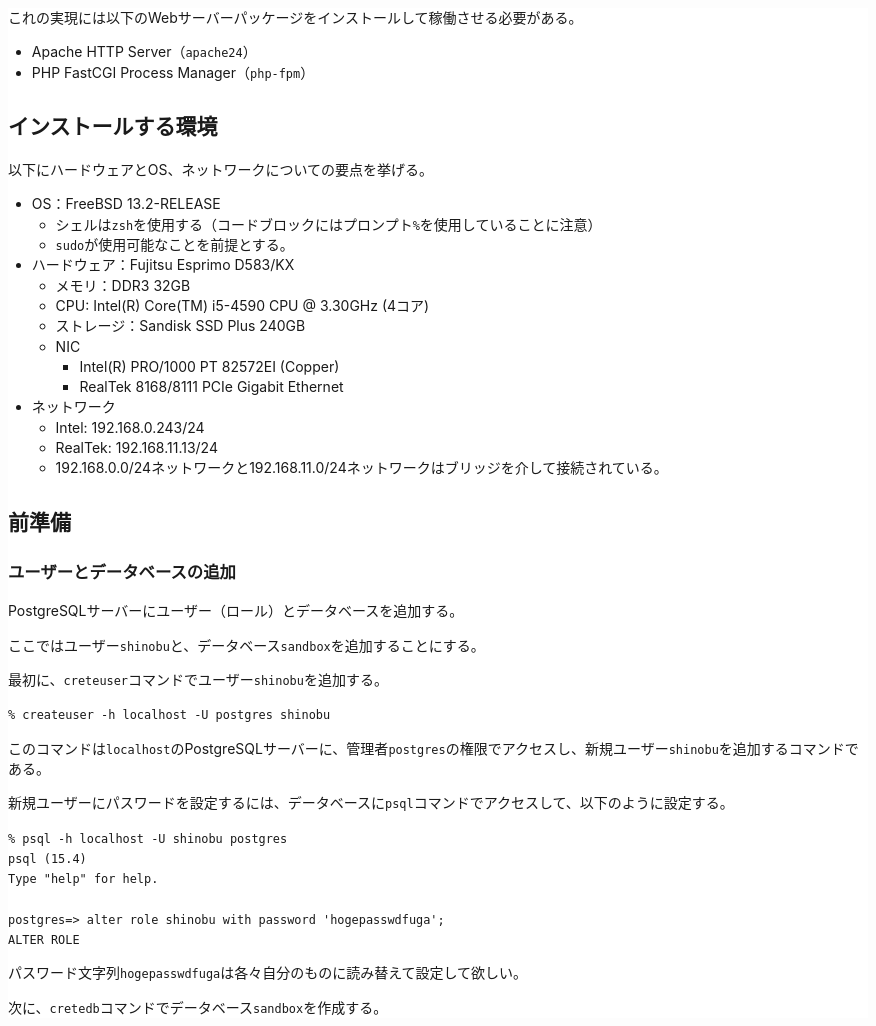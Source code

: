 これの実現には以下のWebサーバーパッケージをインストールして稼働させる必要がある。

- Apache HTTP Server（`apache24`）
- PHP FastCGI Process Manager（`php-fpm`）

## インストールする環境

以下にハードウェアとOS、ネットワークについての要点を挙げる。

- OS：FreeBSD 13.2-RELEASE   
  - シェルは`zsh`を使用する（コードブロックにはプロンプト`%`を使用していることに注意）
  - `sudo`が使用可能なことを前提とする。
- ハードウェア：Fujitsu Esprimo D583/KX   
  - メモリ：DDR3 32GB
  - CPU: Intel(R) Core(TM) i5-4590 CPU @ 3.30GHz (4コア)
  - ストレージ：Sandisk SSD Plus 240GB
  - NIC   
    - Intel(R) PRO/1000 PT 82572EI (Copper)
    - RealTek 8168/8111 PCIe Gigabit Ethernet
- ネットワーク   
  - Intel: 192.168.0.243/24
  - RealTek: 192.168.11.13/24
  - 192.168.0.0/24ネットワークと192.168.11.0/24ネットワークはブリッジを介して接続されている。

## 前準備

### ユーザーとデータベースの追加

PostgreSQLサーバーにユーザー（ロール）とデータベースを追加する。

ここではユーザー`shinobu`と、データベース`sandbox`を追加することにする。

最初に、`creteuser`コマンドでユーザー`shinobu`を追加する。

```shell
% createuser -h localhost -U postgres shinobu
```

このコマンドは`localhost`のPostgreSQLサーバーに、管理者`postgres`の権限でアクセスし、新規ユーザー`shinobu`を追加するコマンドである。

新規ユーザーにパスワードを設定するには、データベースに`psql`コマンドでアクセスして、以下のように設定する。

```shell
% psql -h localhost -U shinobu postgres
psql (15.4)
Type "help" for help.

postgres=> alter role shinobu with password 'hogepasswdfuga';
ALTER ROLE
```

パスワード文字列`hogepasswdfuga`は各々自分のものに読み替えて設定して欲しい。



次に、`cretedb`コマンドでデータベース`sandbox`を作成する。
